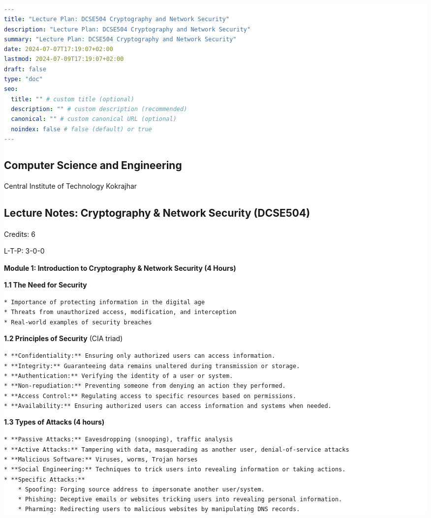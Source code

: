 ```yaml
---
title: "Lecture Plan: DCSE504 Cryptography and Network Security"
description: "Lecture Plan: DCSE504 Cryptography and Network Security"
summary: "Lecture Plan: DCSE504 Cryptography and Network Security"
date: 2024-07-07T17:19:07+02:00
lastmod: 2024-07-09T17:19:07+02:00
draft: false
type: "doc"
seo:
  title: "" # custom title (optional)
  description: "" # custom description (recommended)
  canonical: "" # custom canonical URL (optional)
  noindex: false # false (default) or true
---
```





## **Computer Science and Engineering**

Central Institute of Technology Kokrajhar


## **Lecture Notes: Cryptography & Network Security (DCSE504)**

Credits: 6

L-T-P: 3-0-0

**Module 1: Introduction to Cryptography & Network Security (4 Hours)**

**1.1 The Need for Security**



    * Importance of protecting information in the digital age
    * Threats from unauthorized access, modification, and interception
    * Real-world examples of security breaches

**1.2 Principles of Security** (CIA triad)



    * **Confidentiality:** Ensuring only authorized users can access information.
    * **Integrity:** Guaranteeing data remains unaltered during transmission or storage.
    * **Authentication:** Verifying the identity of a user or system.
    * **Non-repudiation:** Preventing someone from denying an action they performed.
    * **Access Control:** Regulating access to specific resources based on permissions.
    * **Availability:** Ensuring authorized users can access information and systems when needed.

**1.3 Types of Attacks (4 hours)**



    * **Passive Attacks:** Eavesdropping (snooping), traffic analysis
    * **Active Attacks:** Tampering with data, masquerading as another user, denial-of-service attacks
    * **Malicious Software:** Viruses, worms, Trojan horses
    * **Social Engineering:** Techniques to trick users into revealing information or taking actions.
    * **Specific Attacks:**
        * Spoofing: Forging source address to impersonate another user/system.
        * Phishing: Deceptive emails or websites tricking users into revealing personal information.
        * Pharming: Redirecting users to malicious websites by manipulating DNS records.
